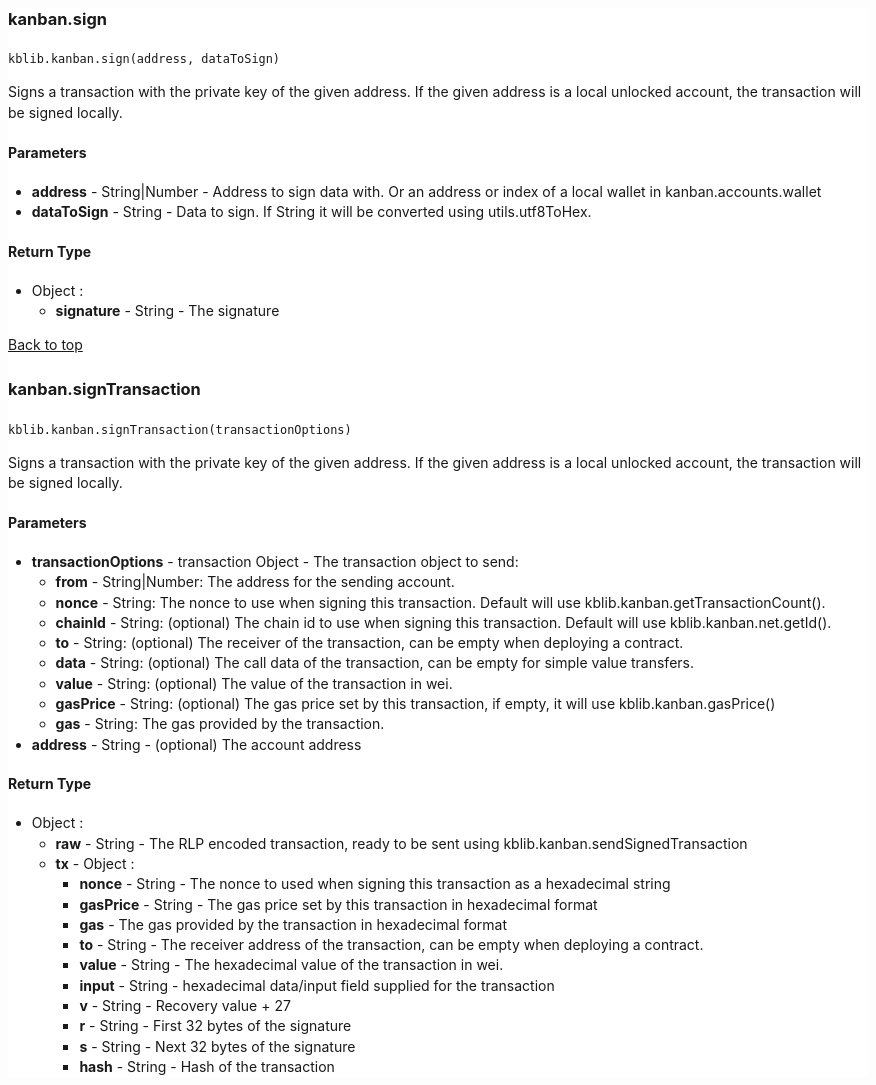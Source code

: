 ### kanban.sign
```
kblib.kanban.sign(address, dataToSign)
```
Signs a transaction with the private key of the given address. If the given address is a local unlocked account, the transaction will be signed locally.
#### Parameters
 - <b>address</b>  - String|Number - Address to sign data with. Or an address or index of a local wallet in kanban.accounts.wallet
 - <b>dataToSign</b> - String - Data to sign. If String it will be converted using utils.utf8ToHex.

#### Return Type
 - Object :
   * <b>signature</b> - String - The signature

[Back to top](#Table-of-Contents)

### kanban.signTransaction
```
kblib.kanban.signTransaction(transactionOptions)
```
Signs a transaction with the private key of the given address. If the given address is a local unlocked account, the transaction will be signed locally.
#### Parameters
 - <b>transactionOptions</b> - transaction Object - The transaction object to send:
      * <b>from</b> - String|Number: The address for the sending account.
      * <b>nonce</b> - String: The nonce to use when signing this transaction. Default will use kblib.kanban.getTransactionCount().
      * <b>chainId</b> - String: (optional) The chain id to use when signing this transaction. Default will use kblib.kanban.net.getId().
      * <b>to</b> - String: (optional) The receiver of the transaction, can be empty when deploying a contract.
      * <b>data</b> - String: (optional) The call data of the transaction, can be empty for simple value transfers.
      * <b>value</b> - String: (optional) The value of the transaction in wei.
      * <b>gasPrice</b> - String: (optional) The gas price set by this transaction, if empty, it will use kblib.kanban.gasPrice()
      * <b>gas</b> - String: The gas provided by the transaction.
 - <b>address</b>  - String - (optional) The account address

#### Return Type
 - Object :
   * <b>raw</b> - String - The RLP encoded transaction, ready to be sent using kblib.kanban.sendSignedTransaction
   * <b>tx</b> - Object :
      + <b>nonce</b> - String - The nonce to used when signing this transaction as a hexadecimal string
      + <b>gasPrice</b> - String - The gas price set by this transaction in hexadecimal format
      + <b>gas</b> - The gas provided by the transaction in hexadecimal format
      + <b>to</b> - String - The receiver address of the transaction, can be empty when deploying a contract.
      + <b>value</b> - String - The hexadecimal value of the transaction in wei.
      + <b>input</b> - String - hexadecimal data/input field supplied for the transaction
      + <b>v</b> - String - Recovery value + 27
      + <b>r</b> - String - First 32 bytes of the signature
      + <b>s</b> - String - Next 32 bytes of the signature
      + <b>hash</b> - String - Hash of the transaction
